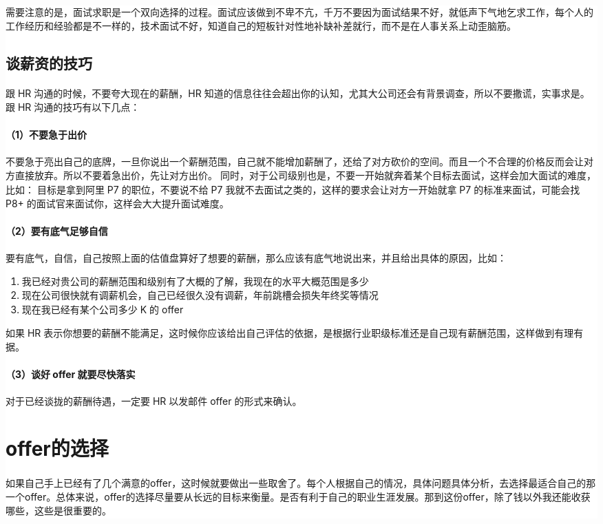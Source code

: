 需要注意的是，⾯试求职是⼀个双向选择的过程。⾯试应该做到不卑不亢，千万不要因为⾯试结果不好，就低声下⽓地乞求⼯作，每个⼈的⼯作经历和经验都是不⼀样的，技术⾯试不好，知道⾃⼰的短板针对性地补缺补差就⾏，⽽不是在⼈事关系上动歪脑筋。

## 谈薪资的技巧

跟 HR 沟通的时候，不要夸大现在的薪酬，HR 知道的信息往往会超出你的认知，尤其大公司还会有背景调查，所以不要撒谎，实事求是。跟 HR 沟通的技巧有以下几点：

#### （1）不要急于出价

不要急于亮出自己的底牌，一旦你说出一个薪酬范围，自己就不能增加薪酬了，还给了对方砍价的空间。而且一个不合理的价格反而会让对方直接放弃。所以不要着急出价，先让对方出价。
同时，对于公司级别也是，不要一开始就奔着某个目标去面试，这样会加大面试的难度，比如：
目标是拿到阿里 P7 的职位，不要说不给 P7 我就不去面试之类的，这样的要求会让对方一开始就拿 P7 的标准来面试，可能会找 P8+ 的面试官来面试你，这样会大大提升面试难度。

#### （2）要有底气足够自信

要有底气，自信，自己按照上面的估值盘算好了想要的薪酬，那么应该有底气地说出来，并且给出具体的原因，比如：

1. 我已经对贵公司的薪酬范围和级别有了大概的了解，我现在的水平大概范围是多少
2. 现在公司很快就有调薪机会，自己已经很久没有调薪，年前跳槽会损失年终奖等情况
3. 现在我已经有某个公司多少 K 的 offer

如果 HR 表示你想要的薪酬不能满足，这时候你应该给出自己评估的依据，是根据行业职级标准还是自己现有薪酬范围，这样做到有理有据。

#### （3）谈好 offer 就要尽快落实

对于已经谈拢的薪酬待遇，一定要 HR 以发邮件 offer 的形式来确认。

# offer的选择

如果自己手上已经有了几个满意的offer，这时候就要做出一些取舍了。每个人根据自己的情况，具体问题具体分析，去选择最适合自己的那一个offer。总体来说，offer的选择尽量要从长远的目标来衡量。是否有利于自己的职业生涯发展。那到这份offer，除了钱以外我还能收获哪些，这些是很重要的。

## 





